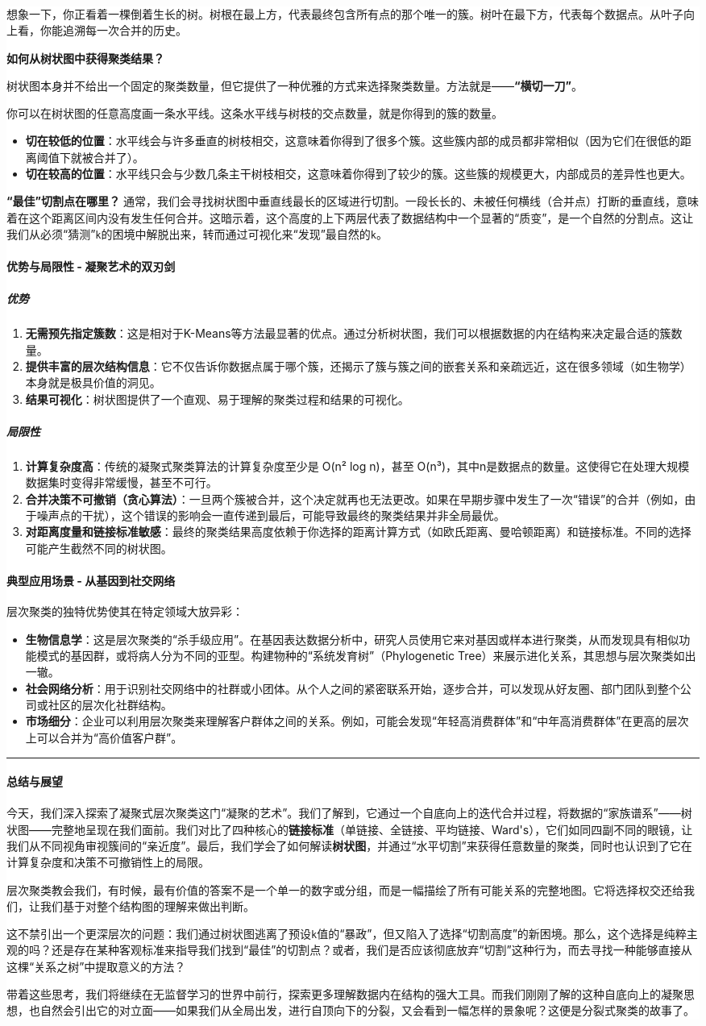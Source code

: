 想象一下，你正看着一棵倒着生长的树。树根在最上方，代表最终包含所有点的那个唯一的簇。树叶在最下方，代表每个数据点。从叶子向上看，你能追溯每一次合并的历史。

**如何从树状图中获得聚类结果？**

树状图本身并不给出一个固定的聚类数量，但它提供了一种优雅的方式来选择聚类数量。方法就是——**“横切一刀”**。

你可以在树状图的任意高度画一条水平线。这条水平线与树枝的交点数量，就是你得到的簇的数量。

*   **切在较低的位置**：水平线会与许多垂直的树枝相交，这意味着你得到了很多个簇。这些簇内部的成员都非常相似（因为它们在很低的距离阈值下就被合并了）。
*   **切在较高的位置**：水平线只会与少数几条主干树枝相交，这意味着你得到了较少的簇。这些簇的规模更大，内部成员的差异性也更大。

**“最佳”切割点在哪里？** 通常，我们会寻找树状图中垂直线最长的区域进行切割。一段长长的、未被任何横线（合并点）打断的垂直线，意味着在这个距离区间内没有发生任何合并。这暗示着，这个高度的上下两层代表了数据结构中一个显著的“质变”，是一个自然的分割点。这让我们从必须“猜测”`k`的困境中解脱出来，转而通过可视化来“发现”最自然的`k`。

#### **优势与局限性** - 凝聚艺术的双刃剑

##### 优势

1.  **无需预先指定簇数**：这是相对于K-Means等方法最显著的优点。通过分析树状图，我们可以根据数据的内在结构来决定最合适的簇数量。
2.  **提供丰富的层次结构信息**：它不仅告诉你数据点属于哪个簇，还揭示了簇与簇之间的嵌套关系和亲疏远近，这在很多领域（如生物学）本身就是极具价值的洞见。
3.  **结果可视化**：树状图提供了一个直观、易于理解的聚类过程和结果的可视化。

##### 局限性

1.  **计算复杂度高**：传统的凝聚式聚类算法的计算复杂度至少是 O(n² log n)，甚至 O(n³)，其中n是数据点的数量。这使得它在处理大规模数据集时变得非常缓慢，甚至不可行。
2.  **合并决策不可撤销（贪心算法）**：一旦两个簇被合并，这个决定就再也无法更改。如果在早期步骤中发生了一次“错误”的合并（例如，由于噪声点的干扰），这个错误的影响会一直传递到最后，可能导致最终的聚类结果并非全局最优。
3.  **对距离度量和链接标准敏感**：最终的聚类结果高度依赖于你选择的距离计算方式（如欧氏距离、曼哈顿距离）和链接标准。不同的选择可能产生截然不同的树状图。

#### **典型应用场景** - 从基因到社交网络

层次聚类的独特优势使其在特定领域大放异彩：

*   **生物信息学**：这是层次聚类的“杀手级应用”。在基因表达数据分析中，研究人员使用它来对基因或样本进行聚类，从而发现具有相似功能模式的基因群，或将病人分为不同的亚型。构建物种的“系统发育树”（Phylogenetic Tree）来展示进化关系，其思想与层次聚类如出一辙。
*   **社会网络分析**：用于识别社交网络中的社群或小团体。从个人之间的紧密联系开始，逐步合并，可以发现从好友圈、部门团队到整个公司或社区的层次化社群结构。
*   **市场细分**：企业可以利用层次聚类来理解客户群体之间的关系。例如，可能会发现“年轻高消费群体”和“中年高消费群体”在更高的层次上可以合并为“高价值客户群”。

---

#### **总结与展望**

今天，我们深入探索了凝聚式层次聚类这门“凝聚的艺术”。我们了解到，它通过一个自底向上的迭代合并过程，将数据的“家族谱系”——树状图——完整地呈现在我们面前。我们对比了四种核心的**链接标准**（单链接、全链接、平均链接、Ward's），它们如同四副不同的眼镜，让我们从不同视角审视簇间的“亲近度”。最后，我们学会了如何解读**树状图**，并通过“水平切割”来获得任意数量的聚类，同时也认识到了它在计算复杂度和决策不可撤销性上的局限。

层次聚类教会我们，有时候，最有价值的答案不是一个单一的数字或分组，而是一幅描绘了所有可能关系的完整地图。它将选择权交还给我们，让我们基于对整个结构图的理解来做出判断。

这不禁引出一个更深层次的问题：我们通过树状图逃离了预设`k`值的“暴政”，但又陷入了选择“切割高度”的新困境。那么，这个选择是纯粹主观的吗？还是存在某种客观标准来指导我们找到“最佳”的切割点？或者，我们是否应该彻底放弃“切割”这种行为，而去寻找一种能够直接从这棵“关系之树”中提取意义的方法？

带着这些思考，我们将继续在无监督学习的世界中前行，探索更多理解数据内在结构的强大工具。而我们刚刚了解的这种自底向上的凝聚思想，也自然会引出它的对立面——如果我们从全局出发，进行自顶向下的分裂，又会看到一幅怎样的景象呢？这便是分裂式聚类的故事了。